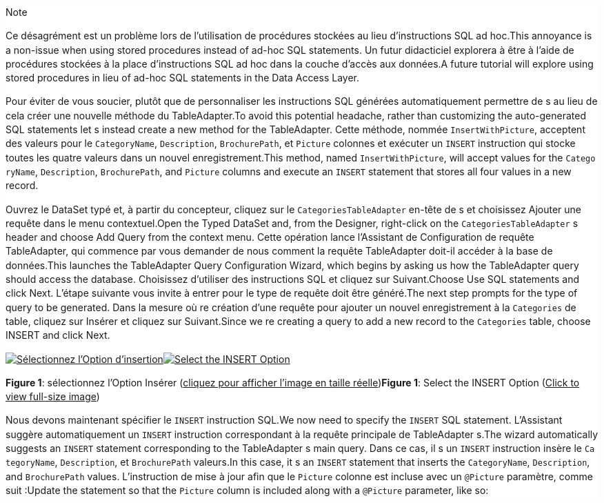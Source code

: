 > [!NOTE]
> <span data-ttu-id="cd9f2-133">Ce désagrément est un problème lors de l’utilisation de procédures stockées au lieu d’instructions SQL ad hoc.</span><span class="sxs-lookup"><span data-stu-id="cd9f2-133">This annoyance is a non-issue when using stored procedures instead of ad-hoc SQL statements.</span></span> <span data-ttu-id="cd9f2-134">Un futur didacticiel explorera à être à l’aide de procédures stockées à la place d’instructions SQL ad hoc dans la couche d’accès aux données.</span><span class="sxs-lookup"><span data-stu-id="cd9f2-134">A future tutorial will explore using stored procedures in lieu of ad-hoc SQL statements in the Data Access Layer.</span></span>


<span data-ttu-id="cd9f2-135">Pour éviter de vous soucier, plutôt que de personnaliser les instructions SQL générées automatiquement permettre de s au lieu de cela créer une nouvelle méthode du TableAdapter.</span><span class="sxs-lookup"><span data-stu-id="cd9f2-135">To avoid this potential headache, rather than customizing the auto-generated SQL statements let s instead create a new method for the TableAdapter.</span></span> <span data-ttu-id="cd9f2-136">Cette méthode, nommée `InsertWithPicture`, acceptent des valeurs pour le `CategoryName`, `Description`, `BrochurePath`, et `Picture` colonnes et exécuter un `INSERT` instruction qui stocke toutes les quatre valeurs dans un nouvel enregistrement.</span><span class="sxs-lookup"><span data-stu-id="cd9f2-136">This method, named `InsertWithPicture`, will accept values for the `CategoryName`, `Description`, `BrochurePath`, and `Picture` columns and execute an `INSERT` statement that stores all four values in a new record.</span></span>

<span data-ttu-id="cd9f2-137">Ouvrez le DataSet typé et, à partir du concepteur, cliquez sur le `CategoriesTableAdapter` en-tête de s et choisissez Ajouter une requête dans le menu contextuel.</span><span class="sxs-lookup"><span data-stu-id="cd9f2-137">Open the Typed DataSet and, from the Designer, right-click on the `CategoriesTableAdapter` s header and choose Add Query from the context menu.</span></span> <span data-ttu-id="cd9f2-138">Cette opération lance l’Assistant de Configuration de requête TableAdapter, qui commence par vous demander de nous comment la requête TableAdapter doit-il accéder à la base de données.</span><span class="sxs-lookup"><span data-stu-id="cd9f2-138">This launches the TableAdapter Query Configuration Wizard, which begins by asking us how the TableAdapter query should access the database.</span></span> <span data-ttu-id="cd9f2-139">Choisissez d’utiliser des instructions SQL et cliquez sur Suivant.</span><span class="sxs-lookup"><span data-stu-id="cd9f2-139">Choose Use SQL statements and click Next.</span></span> <span data-ttu-id="cd9f2-140">L’étape suivante vous invite à entrer pour le type de requête doit être généré.</span><span class="sxs-lookup"><span data-stu-id="cd9f2-140">The next step prompts for the type of query to be generated.</span></span> <span data-ttu-id="cd9f2-141">Dans la mesure où re création d’une requête pour ajouter un nouvel enregistrement à la `Categories` de table, cliquez sur Insérer et cliquez sur Suivant.</span><span class="sxs-lookup"><span data-stu-id="cd9f2-141">Since we re creating a query to add a new record to the `Categories` table, choose INSERT and click Next.</span></span>


<span data-ttu-id="cd9f2-142">[![Sélectionnez l’Option d’insertion](including-a-file-upload-option-when-adding-a-new-record-vb/_static/image1.gif)](including-a-file-upload-option-when-adding-a-new-record-vb/_static/image1.png)</span><span class="sxs-lookup"><span data-stu-id="cd9f2-142">[![Select the INSERT Option](including-a-file-upload-option-when-adding-a-new-record-vb/_static/image1.gif)](including-a-file-upload-option-when-adding-a-new-record-vb/_static/image1.png)</span></span>

<span data-ttu-id="cd9f2-143">**Figure 1**: sélectionnez l’Option Insérer ([cliquez pour afficher l’image en taille réelle](including-a-file-upload-option-when-adding-a-new-record-vb/_static/image2.png))</span><span class="sxs-lookup"><span data-stu-id="cd9f2-143">**Figure 1**: Select the INSERT Option ([Click to view full-size image](including-a-file-upload-option-when-adding-a-new-record-vb/_static/image2.png))</span></span>


<span data-ttu-id="cd9f2-144">Nous devons maintenant spécifier le `INSERT` instruction SQL.</span><span class="sxs-lookup"><span data-stu-id="cd9f2-144">We now need to specify the `INSERT` SQL statement.</span></span> <span data-ttu-id="cd9f2-145">L’Assistant suggère automatiquement un `INSERT` instruction correspondant à la requête principale de TableAdapter s.</span><span class="sxs-lookup"><span data-stu-id="cd9f2-145">The wizard automatically suggests an `INSERT` statement corresponding to the TableAdapter s main query.</span></span> <span data-ttu-id="cd9f2-146">Dans ce cas, il s un `INSERT` instruction insère le `CategoryName`, `Description`, et `BrochurePath` valeurs.</span><span class="sxs-lookup"><span data-stu-id="cd9f2-146">In this case, it s an `INSERT` statement that inserts the `CategoryName`, `Description`, and `BrochurePath` values.</span></span> <span data-ttu-id="cd9f2-147">L’instruction de mise à jour afin que le `Picture` colonne est incluse avec un `@Picture` paramètre, comme suit :</span><span class="sxs-lookup"><span data-stu-id="cd9f2-147">Update the statement so that the `Picture` column is included along with a `@Picture` parameter, like so:</span></span>
